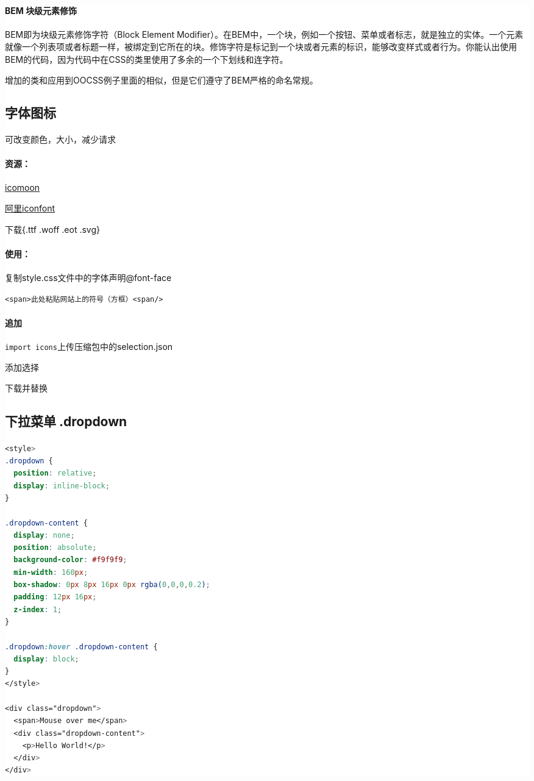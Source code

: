 #### BEM 块级元素修饰

BEM即为块级元素修饰字符（Block Element Modifier）。在BEM中，一个块，例如一个按钮、菜单或者标志，就是独立的实体。一个元素就像一个列表项或者标题一样，被绑定到它所在的块。修饰字符是标记到一个块或者元素的标识，能够改变样式或者行为。你能认出使用BEM的代码，因为代码中在CSS的类里使用了多余的一个下划线和连字符。

增加的类和应用到OOCSS例子里面的相似，但是它们遵守了BEM严格的命名常规。



## 字体图标

可改变颜色，大小，减少请求

#### 资源：

[icomoon](http://icomoon.io)

[阿里iconfont](httpL//www.iconfont.cn/)

下载{.ttf .woff .eot .svg}

#### 使用：

复制style.css文件中的字体声明@font-face

`<span>此处粘贴网站上的符号（方框）<span/>`

#### 追加

`import icons`上传压缩包中的selection.json

添加选择

下载并替换





## 下拉菜单 .dropdown

```css
<style>
.dropdown {
  position: relative;
  display: inline-block;
}

.dropdown-content {
  display: none;
  position: absolute;
  background-color: #f9f9f9;
  min-width: 160px;
  box-shadow: 0px 8px 16px 0px rgba(0,0,0,0.2);
  padding: 12px 16px;
  z-index: 1;
}

.dropdown:hover .dropdown-content {
  display: block;
}
</style>

<div class="dropdown">
  <span>Mouse over me</span>
  <div class="dropdown-content">
    <p>Hello World!</p>
  </div>
</div>
```
